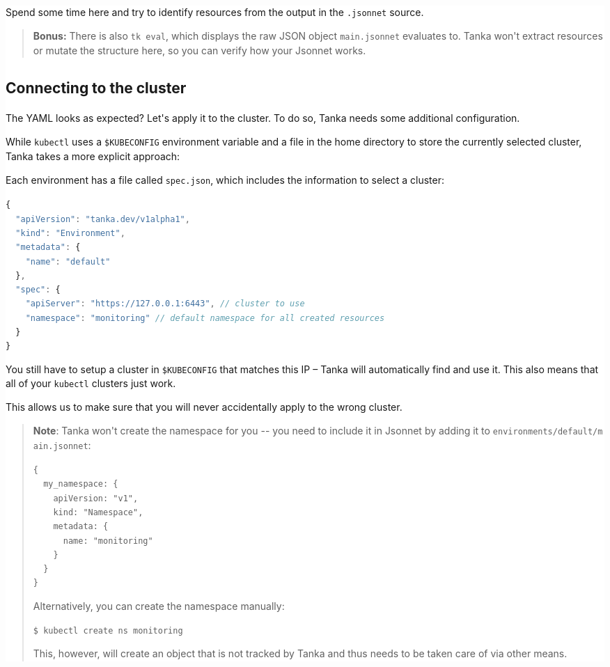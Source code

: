 Spend some time here and try to identify resources from the output in the
`.jsonnet` source.

> **Bonus:** There is also `tk eval`, which displays the raw JSON object
> `main.jsonnet` evaluates to. Tanka won't extract resources or mutate the structure
> here, so you can verify how your Jsonnet works.

## Connecting to the cluster

The YAML looks as expected? Let's apply it to the cluster. To do so, Tanka needs
some additional configuration.

While `kubectl` uses a `$KUBECONFIG` environment variable and a file in the home
directory to store the currently selected cluster, Tanka takes a more explicit
approach:

Each environment has a file called `spec.json`, which includes the information
to select a cluster:

```js
{
  "apiVersion": "tanka.dev/v1alpha1",
  "kind": "Environment",
  "metadata": {
    "name": "default"
  },
  "spec": {
    "apiServer": "https://127.0.0.1:6443", // cluster to use
    "namespace": "monitoring" // default namespace for all created resources
  }
}
```

You still have to setup a cluster in `$KUBECONFIG` that matches this IP – Tanka
will automatically find and use it. This also means that all of your `kubectl`
clusters just work.

This allows us to make sure that you will never accidentally apply to the wrong
cluster.

> **Note**: Tanka won't create the namespace for you -- you need to include it in
> Jsonnet by adding it to `environments/default/main.jsonnet`:
> ```jsonnet
> {
>   my_namespace: {
>     apiVersion: "v1",
>     kind: "Namespace",
>     metadata: {
>       name: "monitoring"
>     }
>   }
> }
> ```
>
> Alternatively, you can create the namespace manually:
>
> ```bash
> $ kubectl create ns monitoring
> ```
>
> This, however, will create an object that is not tracked by Tanka
> and thus needs to be taken care of via other means.
